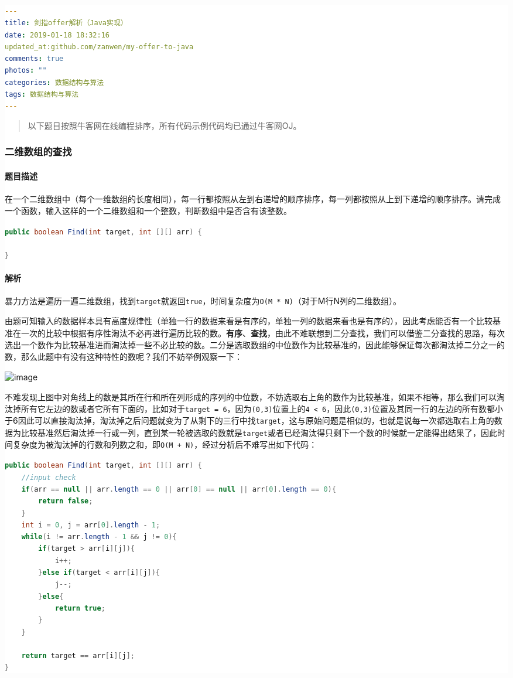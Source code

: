 ```yaml
---
title: 剑指offer解析（Java实现） 
date: 2019-01-18 18:32:16
updated_at:github.com/zanwen/my-offer-to-java
comments: true
photos: ""
categories: 数据结构与算法
tags: 数据结构与算法
---
```


> 以下题目按照牛客网在线编程排序，所有代码示例代码均已通过牛客网OJ。

### 二维数组的查找

#### 题目描述

在一个二维数组中（每个一维数组的长度相同），每一行都按照从左到右递增的顺序排序，每一列都按照从上到下递增的顺序排序。请完成一个函数，输入这样的一个二维数组和一个整数，判断数组中是否含有该整数。

```java
public boolean Find(int target, int [][] arr) {

}
```



#### 解析

暴力方法是遍历一遍二维数组，找到`target`就返回`true`，时间复杂度为`O(M * N)`（对于M行N列的二维数组）。

由题可知输入的数据样本具有高度规律性（单独一行的数据来看是有序的，单独一列的数据来看也是有序的），因此考虑能否有一个比较基准在一次的比较中根据有序性淘汰不必再进行遍历比较的数。**有序**、**查找**，由此不难联想到二分查找，我们可以借鉴二分查找的思路，每次选出一个数作为比较基准进而淘汰掉一些不必比较的数。二分是选取数组的中位数作为比较基准的，因此能够保证每次都淘汰掉二分之一的数，那么此题中有没有这种特性的数呢？我们不妨举例观察一下：

![image](https://ws1.sinaimg.cn/large/006zweohgy1fzaxy3978uj304x04mt8m.jpg)

不难发现上图中对角线上的数是其所在行和所在列形成的序列的中位数，不妨选取右上角的数作为比较基准，如果不相等，那么我们可以淘汰掉所有它左边的数或者它所有下面的，比如对于`target = 6`，因为`(0,3)`位置上的`4 < 6`，因此`(0,3)`位置及其同一行的左边的所有数都小于6因此可以直接淘汰掉，淘汰掉之后问题就变为了从剩下的三行中找`target`，这与原始问题是相似的，也就是说每一次都选取右上角的数据为比较基准然后淘汰掉一行或一列，直到某一轮被选取的数就是`target`或者已经淘汰得只剩下一个数的时候就一定能得出结果了，因此时间复杂度为被淘汰掉的行数和列数之和，即`O(M + N)`，经过分析后不难写出如下代码：

```java
public boolean Find(int target, int [][] arr) {
    //input check
    if(arr == null || arr.length == 0 || arr[0] == null || arr[0].length == 0){
        return false;
    }
    int i = 0, j = arr[0].length - 1;
    while(i != arr.length - 1 && j != 0){
        if(target > arr[i][j]){
            i++;
        }else if(target < arr[i][j]){
            j--;
        }else{
            return true;
        }
    }

    return target == arr[i][j];
}
```
